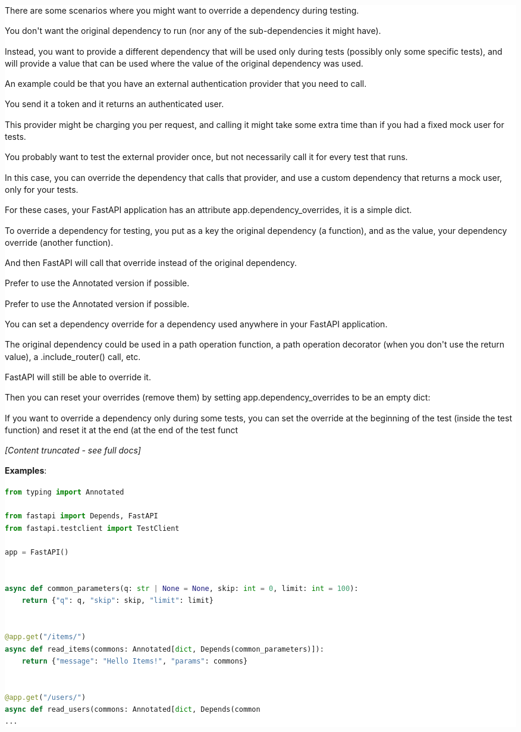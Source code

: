 There are some scenarios where you might want to override a dependency during testing.

You don't want the original dependency to run (nor any of the sub-dependencies it might have).

Instead, you want to provide a different dependency that will be used only during tests (possibly only some specific tests), and will provide a value that can be used where the value of the original dependency was used.

An example could be that you have an external authentication provider that you need to call.

You send it a token and it returns an authenticated user.

This provider might be charging you per request, and calling it might take some extra time than if you had a fixed mock user for tests.

You probably want to test the external provider once, but not necessarily call it for every test that runs.

In this case, you can override the dependency that calls that provider, and use a custom dependency that returns a mock user, only for your tests.

For these cases, your FastAPI application has an attribute app.dependency_overrides, it is a simple dict.

To override a dependency for testing, you put as a key the original dependency (a function), and as the value, your dependency override (another function).

And then FastAPI will call that override instead of the original dependency.

Prefer to use the Annotated version if possible.

Prefer to use the Annotated version if possible.

You can set a dependency override for a dependency used anywhere in your FastAPI application.

The original dependency could be used in a path operation function, a path operation decorator (when you don't use the return value), a .include_router() call, etc.

FastAPI will still be able to override it.

Then you can reset your overrides (remove them) by setting app.dependency_overrides to be an empty dict:

If you want to override a dependency only during some tests, you can set the override at the beginning of the test (inside the test function) and reset it at the end (at the end of the test funct

*[Content truncated - see full docs]*

**Examples**:

```python
from typing import Annotated

from fastapi import Depends, FastAPI
from fastapi.testclient import TestClient

app = FastAPI()


async def common_parameters(q: str | None = None, skip: int = 0, limit: int = 100):
    return {"q": q, "skip": skip, "limit": limit}


@app.get("/items/")
async def read_items(commons: Annotated[dict, Depends(common_parameters)]):
    return {"message": "Hello Items!", "params": commons}


@app.get("/users/")
async def read_users(commons: Annotated[dict, Depends(common
...
```
